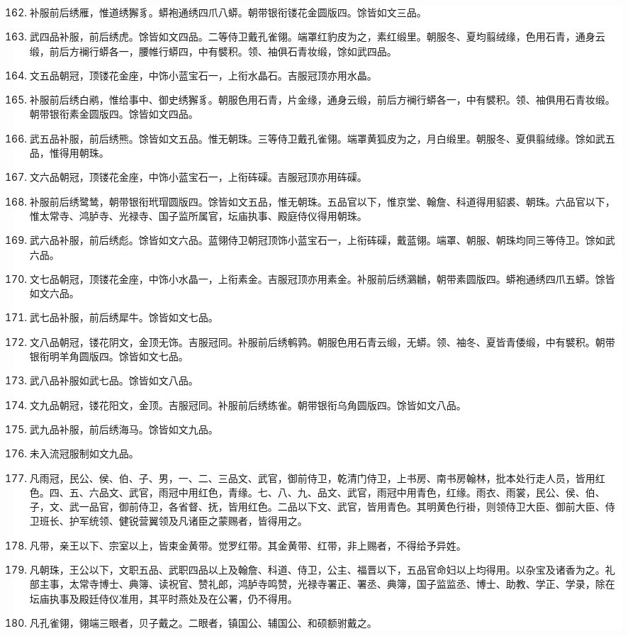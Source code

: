 162. <span id="志七十八-舆服二-162"></span>
补服前后绣雁，惟道绣獬豸。蟒袍通绣四爪八蟒。朝带银衔镂花金圆版四。馀皆如文三品。

163. <span id="志七十八-舆服二-163"></span>
武四品补服，前后绣虎。馀皆如文四品。二等侍卫戴孔雀翎。端罩红豹皮为之，素红缎里。朝服冬、夏均翦绒缘，色用石青，通身云缎，前后方襕行蟒各一，腰帷行蟒四，中有襞积。领、袖俱石青妆缎，馀如武四品。

164. <span id="志七十八-舆服二-164"></span>
文五品朝冠，顶镂花金座，中饰小蓝宝石一，上衔水晶石。吉服冠顶亦用水晶。

165. <span id="志七十八-舆服二-165"></span>
补服前后绣白鹇，惟给事中、御史绣獬豸。朝服色用石青，片金缘，通身云缎，前后方襕行蟒各一，中有襞积。领、袖俱用石青妆缎。朝带银衔素金圆版四。馀皆如文四品。

166. <span id="志七十八-舆服二-166"></span>
武五品补服，前后绣熊。馀皆如文五品。惟无朝珠。三等侍卫戴孔雀翎。端罩黄狐皮为之，月白缎里。朝服冬、夏俱翦绒缘。馀如武五品，惟得用朝珠。

167. <span id="志七十八-舆服二-167"></span>
文六品朝冠，顶镂花金座，中饰小蓝宝石一，上衔砗磲。吉服冠顶亦用砗磲。

168. <span id="志七十八-舆服二-168"></span>
补服前后绣鹭鸶，朝带银衔玳瑁圆版四。馀皆如文五品，惟无朝珠。五品官以下，惟京堂、翰詹、科道得用貂裘、朝珠。六品官以下，惟太常寺、鸿胪寺、光禄寺、国子监所属官，坛庙执事、殿庭侍仪得用朝珠。

169. <span id="志七十八-舆服二-169"></span>
武六品补服，前后绣彪。馀皆如文六品。蓝翎侍卫朝冠顶饰小蓝宝石一，上衔砗磲，戴蓝翎。端罩、朝服、朝珠均同三等侍卫。馀如武六品。

170. <span id="志七十八-舆服二-170"></span>
文七品朝冠，顶镂花金座，中饰小水晶一，上衔素金。吉服冠顶亦用素金。补服前后绣鸂鶒，朝带素圆版四。蟒袍通绣四爪五蟒。馀皆如文六品。

171. <span id="志七十八-舆服二-171"></span>
武七品补服，前后绣犀牛。馀皆如文七品。

172. <span id="志七十八-舆服二-172"></span>
文八品朝冠，镂花阴文，金顶无饰。吉服冠同。补服前后绣鹌鹑。朝服色用石青云缎，无蟒。领、袖冬、夏皆青倭缎，中有襞积。朝带银衔明羊角圆版四。馀皆如文七品。

173. <span id="志七十八-舆服二-173"></span>
武八品补服如武七品。馀皆如文八品。

174. <span id="志七十八-舆服二-174"></span>
文九品朝冠，镂花阳文，金顶。吉服冠同。补服前后绣练雀。朝带银衔乌角圆版四。馀皆如文八品。

175. <span id="志七十八-舆服二-175"></span>
武九品补服，前后绣海马。馀皆如文九品。

176. <span id="志七十八-舆服二-176"></span>
未入流冠服制如文九品。

177. <span id="志七十八-舆服二-177"></span>
凡雨冠，民公、侯、伯、子、男，一、二、三品文、武官，御前侍卫，乾清门侍卫，上书房、南书房翰林，批本处行走人员，皆用红色。四、五、六品文、武官，雨冠中用红色，青缘。七、八、九、品文、武官，雨冠中用青色，红缘。雨衣、雨裳，民公、侯、伯、子，文、武一品官，御前侍卫，各省督、抚，皆用红色。二品以下文、武官，皆用青色。其明黄色行褂，则领侍卫大臣、御前大臣、侍卫班长、护军统领、健锐营翼领及凡诸臣之蒙赐者，皆得用之。

178. <span id="志七十八-舆服二-178"></span>
凡带，亲王以下、宗室以上，皆束金黄带。觉罗红带。其金黄带、红带，非上赐者，不得给予异姓。

179. <span id="志七十八-舆服二-179"></span>
凡朝珠，王公以下，文职五品、武职四品以上及翰詹、科道、侍卫，公主、福晋以下，五品官命妇以上均得用。以杂宝及诸香为之。礼部主事，太常寺博士、典簿、读祝官、赞礼郎，鸿胪寺鸣赞，光禄寺署正、署丞、典簿，国子监监丞、博士、助教、学正、学录，除在坛庙执事及殿廷侍仪准用，其平时燕处及在公署，仍不得用。

180. <span id="志七十八-舆服二-180"></span>
凡孔雀翎，翎端三眼者，贝子戴之。二眼者，镇国公、辅国公、和硕额驸戴之。
